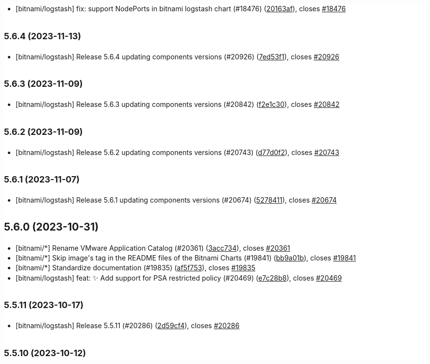 * [bitnami/logstash] fix: support NodePorts in bitnami logstash chart (#18476) ([20163af](https://github.com/bitnami/charts/commit/20163af9c4cd6d81d0d22b8f4d72bea7f0ba3561)), closes [#18476](https://github.com/bitnami/charts/issues/18476)

## <small>5.6.4 (2023-11-13)</small>

* [bitnami/logstash] Release 5.6.4 updating components versions (#20926) ([7ed53f1](https://github.com/bitnami/charts/commit/7ed53f1c0d1f4e8f4d6dd1ba91dfc4bf8fac52bc)), closes [#20926](https://github.com/bitnami/charts/issues/20926)

## <small>5.6.3 (2023-11-09)</small>

* [bitnami/logstash] Release 5.6.3 updating components versions (#20842) ([f2e1c30](https://github.com/bitnami/charts/commit/f2e1c305c75c2741bf72fff0d5beb829524a8bc2)), closes [#20842](https://github.com/bitnami/charts/issues/20842)

## <small>5.6.2 (2023-11-09)</small>

* [bitnami/logstash] Release 5.6.2 updating components versions (#20743) ([d77d0f2](https://github.com/bitnami/charts/commit/d77d0f2d3754eec4859403222da9398b4f2d6688)), closes [#20743](https://github.com/bitnami/charts/issues/20743)

## <small>5.6.1 (2023-11-07)</small>

* [bitnami/logstash] Release 5.6.1 updating components versions (#20674) ([5278411](https://github.com/bitnami/charts/commit/5278411dfdd7d214df37ea92c452d8f8c8f79975)), closes [#20674](https://github.com/bitnami/charts/issues/20674)

## 5.6.0 (2023-10-31)

* [bitnami/*] Rename VMware Application Catalog (#20361) ([3acc734](https://github.com/bitnami/charts/commit/3acc73472beb6fb56c4d99f929061001205bc57e)), closes [#20361](https://github.com/bitnami/charts/issues/20361)
* [bitnami/*] Skip image's tag in the README files of the Bitnami Charts (#19841) ([bb9a01b](https://github.com/bitnami/charts/commit/bb9a01b65911c87e48318db922cc05eb42785e42)), closes [#19841](https://github.com/bitnami/charts/issues/19841)
* [bitnami/*] Standardize documentation (#19835) ([af5f753](https://github.com/bitnami/charts/commit/af5f7530c1bc8c5ded53a6c4f7b8f384ac1804f2)), closes [#19835](https://github.com/bitnami/charts/issues/19835)
* [bitnami/logstash] feat: :sparkles: Add support for PSA restricted policy (#20469) ([e7c28b8](https://github.com/bitnami/charts/commit/e7c28b8b69b74f8cf7f3f73fd544d7698c263b65)), closes [#20469](https://github.com/bitnami/charts/issues/20469)

## <small>5.5.11 (2023-10-17)</small>

* [bitnami/logstash] Release 5.5.11 (#20286) ([2d59cf4](https://github.com/bitnami/charts/commit/2d59cf434065427bdcaf63a033846a9965d9ea71)), closes [#20286](https://github.com/bitnami/charts/issues/20286)

## <small>5.5.10 (2023-10-12)</small>
